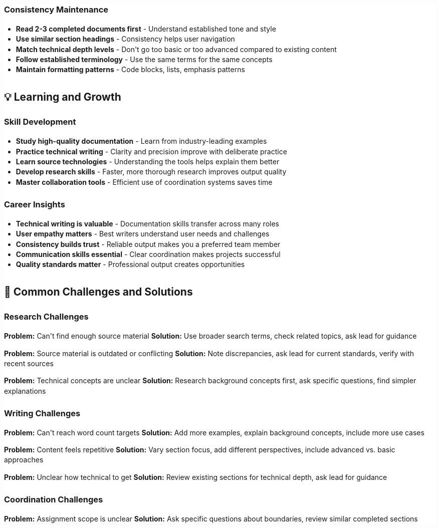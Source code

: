 ### **Consistency Maintenance**
- **Read 2-3 completed documents first** - Understand established tone and style
- **Use similar section headings** - Consistency helps user navigation
- **Match technical depth levels** - Don't go too basic or too advanced compared to existing content
- **Follow established terminology** - Use the same terms for the same concepts
- **Maintain formatting patterns** - Code blocks, lists, emphasis patterns

## 💡 **Learning and Growth**

### **Skill Development**
- **Study high-quality documentation** - Learn from industry-leading examples
- **Practice technical writing** - Clarity and precision improve with deliberate practice
- **Learn source technologies** - Understanding the tools helps explain them better
- **Develop research skills** - Faster, more thorough research improves output quality
- **Master collaboration tools** - Efficient use of coordination systems saves time

### **Career Insights**
- **Technical writing is valuable** - Documentation skills transfer across many roles
- **User empathy matters** - Best writers understand user needs and challenges
- **Consistency builds trust** - Reliable output makes you a preferred team member
- **Communication skills essential** - Clear coordination makes projects successful
- **Quality standards matter** - Professional output creates opportunities

## 🔄 **Common Challenges and Solutions**

### **Research Challenges**
**Problem:** Can't find enough source material
**Solution:** Use broader search terms, check related topics, ask lead for guidance

**Problem:** Source material is outdated or conflicting
**Solution:** Note discrepancies, ask lead for current standards, verify with recent sources

**Problem:** Technical concepts are unclear
**Solution:** Research background concepts first, ask specific questions, find simpler explanations

### **Writing Challenges**
**Problem:** Can't reach word count targets
**Solution:** Add more examples, explain background concepts, include more use cases

**Problem:** Content feels repetitive
**Solution:** Vary section focus, add different perspectives, include advanced vs. basic approaches

**Problem:** Unclear how technical to get
**Solution:** Review existing sections for technical depth, ask lead for guidance

### **Coordination Challenges**
**Problem:** Assignment scope is unclear
**Solution:** Ask specific questions about boundaries, review similar completed sections
